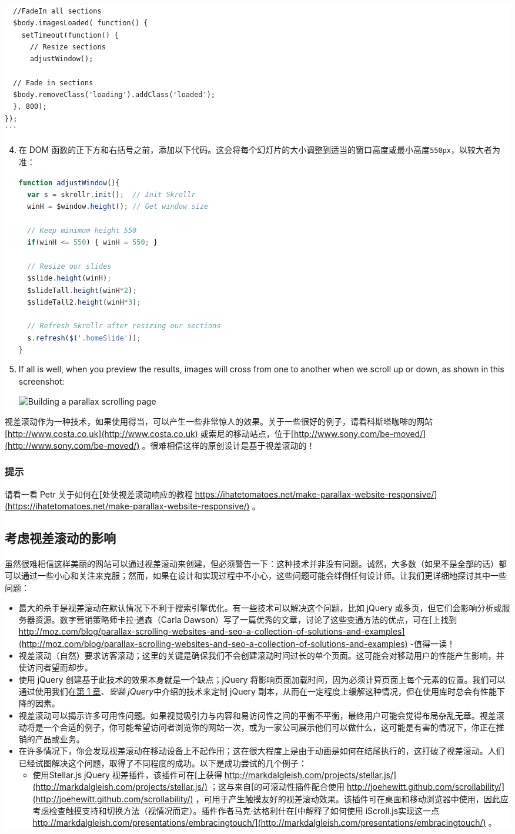       //FadeIn all sections
      $body.imagesLoaded( function() {
        setTimeout(function() {
          // Resize sections
          adjustWindow();

      // Fade in sections
      $body.removeClass('loading').addClass('loaded');
      }, 800);
    });
    ```

4.  在 DOM 函数的正下方和右括号之前，添加以下代码。这会将每个幻灯片的大小调整到适当的窗口高度或最小高度`550px`，以较大者为准：

    ```js
    function adjustWindow(){
      var s = skrollr.init();  // Init Skrollr
      winH = $window.height(); // Get window size

      // Keep minimum height 550
      if(winH <= 550) { winH = 550; } 

      // Resize our slides
      $slide.height(winH);
      $slideTall.height(winH*2);
      $slideTall2.height(winH*3);

      // Refresh Skrollr after resizing our sections
      s.refresh($('.homeSlide'));
    }
    ```

5.  If all is well, when you preview the results, images will cross from one to another when we scroll up or down, as shown in this screenshot:

    ![Building a parallax scrolling page](../Images/image00394.jpeg)

视差滚动作为一种技术，如果使用得当，可以产生一些非常惊人的效果。关于一些很好的例子，请看科斯塔咖啡的网站[http://www.costa.co.uk](http://www.costa.co.uk) 或索尼的移动站点，位于[http://www.sony.com/be-moved/](http://www.sony.com/be-moved/) 。很难相信这样的原创设计是基于视差滚动的！

### 提示

请看一看 Petr 关于如何在[处使视差滚动响应的教程 https://ihatetomatoes.net/make-parallax-website-responsive/](https://ihatetomatoes.net/make-parallax-website-responsive/) 。

## 考虑视差滚动的影响

虽然很难相信这样美丽的网站可以通过视差滚动来创建，但必须警告一下：这种技术并非没有问题。诚然，大多数（如果不是全部的话）都可以通过一些小心和关注来克服；然而，如果在设计和实现过程中不小心，这些问题可能会绊倒任何设计师。让我们更详细地探讨其中一些问题：

*   最大的杀手是视差滚动在默认情况下不利于搜索引擎优化。有一些技术可以解决这个问题，比如 jQuery 或多页，但它们会影响分析或服务器资源。数字营销策略师卡拉·道森（Carla Dawson）写了一篇优秀的文章，讨论了这些变通方法的优点，可在[上找到 http://moz.com/blog/parallax-scrolling-websites-and-seo-a-collection-of-solutions-and-examples](http://moz.com/blog/parallax-scrolling-websites-and-seo-a-collection-of-solutions-and-examples) -值得一读！
*   视差滚动（自然）要求访客滚动；这里的关键是确保我们不会创建滚动时间过长的单个页面。这可能会对移动用户的性能产生影响，并使访问者望而却步。
*   使用 jQuery 创建基于此技术的效果本身就是一个缺点；jQuery 将影响页面加载时间，因为必须计算页面上每个元素的位置。我们可以通过使用我们在[第 1 章](01.html#aid-DB7S1 "Chapter 1. Installing jQuery")、*安装 jQuery*中介绍的技术来定制 jQuery 副本，从而在一定程度上缓解这种情况，但在使用库时总会有性能下降的因素。
*   视差滚动可以揭示许多可用性问题。如果视觉吸引力与内容和易访问性之间的平衡不平衡，最终用户可能会觉得布局杂乱无章。视差滚动将是一个合适的例子，你可能希望访问者浏览你的网站一次，或为一家公司展示他们可以做什么，这可能是有害的情况下，你正在推销的产品或业务。
*   在许多情况下，你会发现视差滚动在移动设备上不起作用；这在很大程度上是由于动画是如何在结尾执行的，这打破了视差滚动。人们已经试图解决这个问题，取得了不同程度的成功。以下是成功尝试的几个例子：
    *   使用Stellar.js jQuery 视差插件，该插件可在[上获得 http://markdalgleish.com/projects/stellar.js/](http://markdalgleish.com/projects/stellar.js/) ；这与来自[的可滚动性插件配合使用 http://joehewitt.github.com/scrollability/](http://joehewitt.github.com/scrollability/) ，可用于产生触摸友好的视差滚动效果。该插件可在桌面和移动浏览器中使用，因此应考虑检查触摸支持和切换方法（视情况而定）。插件作者马克·达格利什在[中解释了如何使用 iScroll.js实现这一点 http://markdalgleish.com/presentations/embracingtouch/](http://markdalgleish.com/presentations/embracingtouch/) 。